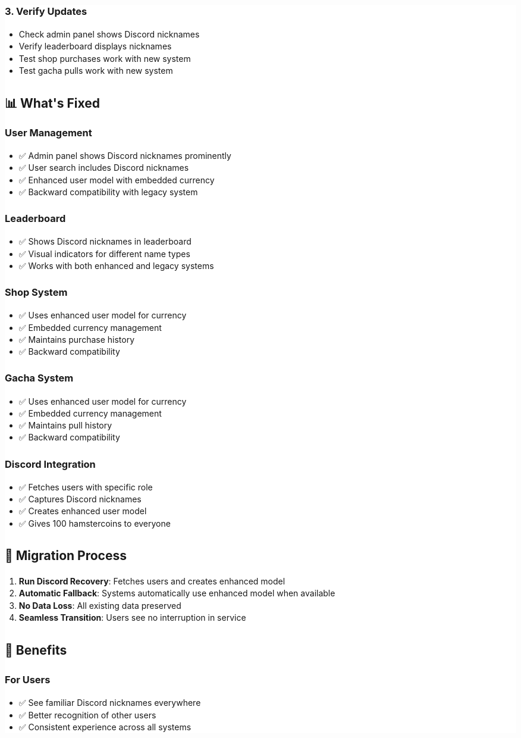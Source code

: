 ### **3. Verify Updates**
- Check admin panel shows Discord nicknames
- Verify leaderboard displays nicknames
- Test shop purchases work with new system
- Test gacha pulls work with new system

## 📊 **What's Fixed**

### **User Management**
- ✅ Admin panel shows Discord nicknames prominently
- ✅ User search includes Discord nicknames
- ✅ Enhanced user model with embedded currency
- ✅ Backward compatibility with legacy system

### **Leaderboard**
- ✅ Shows Discord nicknames in leaderboard
- ✅ Visual indicators for different name types
- ✅ Works with both enhanced and legacy systems

### **Shop System**
- ✅ Uses enhanced user model for currency
- ✅ Embedded currency management
- ✅ Maintains purchase history
- ✅ Backward compatibility

### **Gacha System**
- ✅ Uses enhanced user model for currency
- ✅ Embedded currency management
- ✅ Maintains pull history
- ✅ Backward compatibility

### **Discord Integration**
- ✅ Fetches users with specific role
- ✅ Captures Discord nicknames
- ✅ Creates enhanced user model
- ✅ Gives 100 hamstercoins to everyone

## 🔄 **Migration Process**

1. **Run Discord Recovery**: Fetches users and creates enhanced model
2. **Automatic Fallback**: Systems automatically use enhanced model when available
3. **No Data Loss**: All existing data preserved
4. **Seamless Transition**: Users see no interruption in service

## 🎯 **Benefits**

### **For Users**
- ✅ See familiar Discord nicknames everywhere
- ✅ Better recognition of other users
- ✅ Consistent experience across all systems
